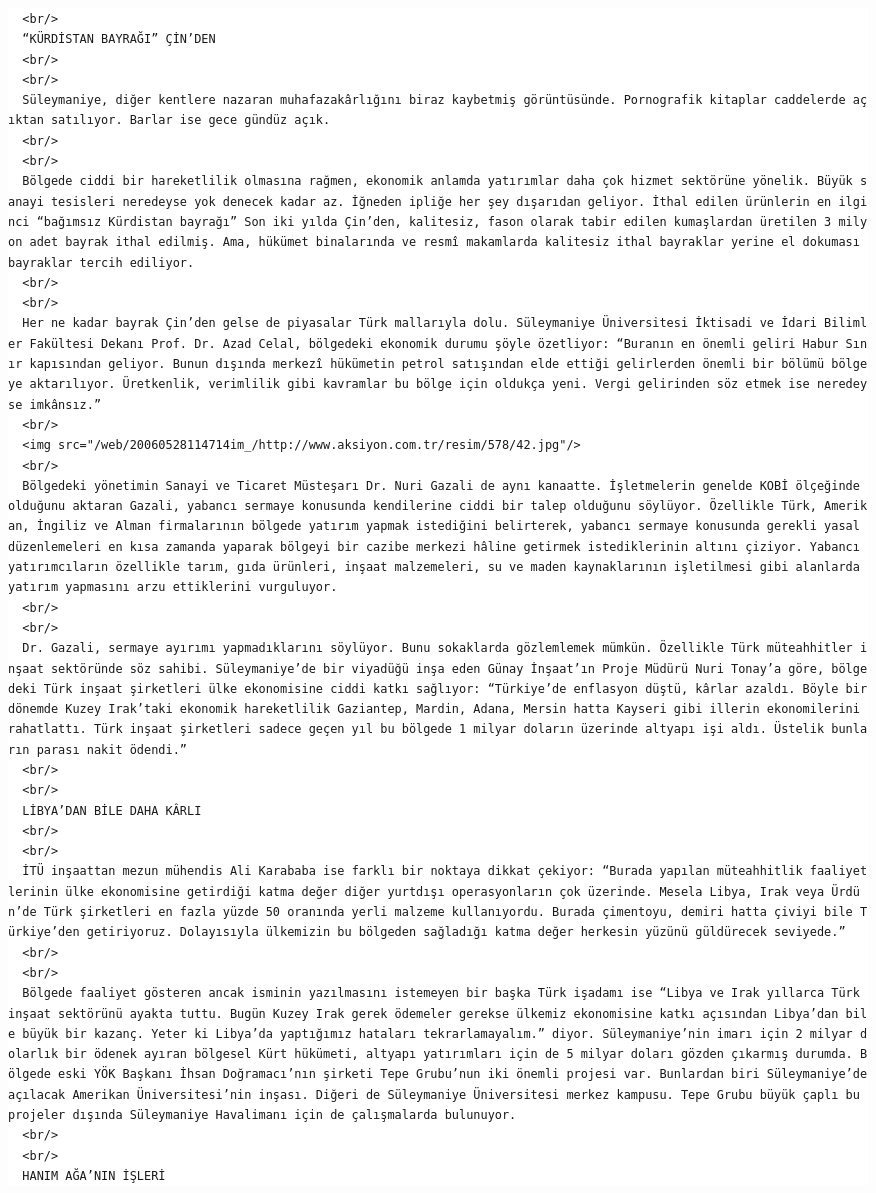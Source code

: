       <br/>
      “KÜRDİSTAN BAYRAĞI” ÇİN’DEN
      <br/>
      <br/>
      Süleymaniye, diğer kentlere nazaran muhafazakârlığını biraz kaybetmiş görüntüsünde. Pornografik kitaplar caddelerde açıktan satılıyor. Barlar ise gece gündüz açık.
      <br/>
      <br/>
      Bölgede ciddi bir hareketlilik olmasına rağmen, ekonomik anlamda yatırımlar daha çok hizmet sektörüne yönelik. Büyük sanayi tesisleri neredeyse yok denecek kadar az. İğneden ipliğe her şey dışarıdan geliyor. İthal edilen ürünlerin en ilginci “bağımsız Kürdistan bayrağı” Son iki yılda Çin’den, kalitesiz, fason olarak tabir edilen kumaşlardan üretilen 3 milyon adet bayrak ithal edilmiş. Ama, hükümet binalarında ve resmî makamlarda kalitesiz ithal bayraklar yerine el dokuması bayraklar tercih ediliyor.
      <br/>
      <br/>
      Her ne kadar bayrak Çin’den gelse de piyasalar Türk mallarıyla dolu. Süleymaniye Üniversitesi İktisadi ve İdari Bilimler Fakültesi Dekanı Prof. Dr. Azad Celal, bölgedeki ekonomik durumu şöyle özetliyor: “Buranın en önemli geliri Habur Sınır kapısından geliyor. Bunun dışında merkezî hükümetin petrol satışından elde ettiği gelirlerden önemli bir bölümü bölgeye aktarılıyor. Üretkenlik, verimlilik gibi kavramlar bu bölge için oldukça yeni. Vergi gelirinden söz etmek ise neredeyse imkânsız.”
      <br/>
      <img src="/web/20060528114714im_/http://www.aksiyon.com.tr/resim/578/42.jpg"/>
      <br/>
      Bölgedeki yönetimin Sanayi ve Ticaret Müsteşarı Dr. Nuri Gazali de aynı kanaatte. İşletmelerin genelde KOBİ ölçeğinde olduğunu aktaran Gazali, yabancı sermaye konusunda kendilerine ciddi bir talep olduğunu söylüyor. Özellikle Türk, Amerikan, İngiliz ve Alman firmalarının bölgede yatırım yapmak istediğini belirterek, yabancı sermaye konusunda gerekli yasal düzenlemeleri en kısa zamanda yaparak bölgeyi bir cazibe merkezi hâline getirmek istediklerinin altını çiziyor. Yabancı yatırımcıların özellikle tarım, gıda ürünleri, inşaat malzemeleri, su ve maden kaynaklarının işletilmesi gibi alanlarda yatırım yapmasını arzu ettiklerini vurguluyor.
      <br/>
      <br/>
      Dr. Gazali, sermaye ayırımı yapmadıklarını söylüyor. Bunu sokaklarda gözlemlemek mümkün. Özellikle Türk müteahhitler inşaat sektöründe söz sahibi. Süleymaniye’de bir viyadüğü inşa eden Günay İnşaat’ın Proje Müdürü Nuri Tonay’a göre, bölgedeki Türk inşaat şirketleri ülke ekonomisine ciddi katkı sağlıyor: “Türkiye’de enflasyon düştü, kârlar azaldı. Böyle bir dönemde Kuzey Irak’taki ekonomik hareketlilik Gaziantep, Mardin, Adana, Mersin hatta Kayseri gibi illerin ekonomilerini rahatlattı. Türk inşaat şirketleri sadece geçen yıl bu bölgede 1 milyar doların üzerinde altyapı işi aldı. Üstelik bunların parası nakit ödendi.”
      <br/>
      <br/>
      LİBYA’DAN BİLE DAHA KÂRLI
      <br/>
      <br/>
      İTÜ inşaattan mezun mühendis Ali Karababa ise farklı bir noktaya dikkat çekiyor: “Burada yapılan müteahhitlik faaliyetlerinin ülke ekonomisine getirdiği katma değer diğer yurtdışı operasyonların çok üzerinde. Mesela Libya, Irak veya Ürdün’de Türk şirketleri en fazla yüzde 50 oranında yerli malzeme kullanıyordu. Burada çimentoyu, demiri hatta çiviyi bile Türkiye’den getiriyoruz. Dolayısıyla ülkemizin bu bölgeden sağladığı katma değer herkesin yüzünü güldürecek seviyede.”
      <br/>
      <br/>
      Bölgede faaliyet gösteren ancak isminin yazılmasını istemeyen bir başka Türk işadamı ise “Libya ve Irak yıllarca Türk inşaat sektörünü ayakta tuttu. Bugün Kuzey Irak gerek ödemeler gerekse ülkemiz ekonomisine katkı açısından Libya’dan bile büyük bir kazanç. Yeter ki Libya’da yaptığımız hataları tekrarlamayalım.” diyor. Süleymaniye’nin imarı için 2 milyar dolarlık bir ödenek ayıran bölgesel Kürt hükümeti, altyapı yatırımları için de 5 milyar doları gözden çıkarmış durumda. Bölgede eski YÖK Başkanı İhsan Doğramacı’nın şirketi Tepe Grubu’nun iki önemli projesi var. Bunlardan biri Süleymaniye’de açılacak Amerikan Üniversitesi’nin inşası. Diğeri de Süleymaniye Üniversitesi merkez kampusu. Tepe Grubu büyük çaplı bu projeler dışında Süleymaniye Havalimanı için de çalışmalarda bulunuyor.
      <br/>
      <br/>
      HANIM AĞA’NIN İŞLERİ